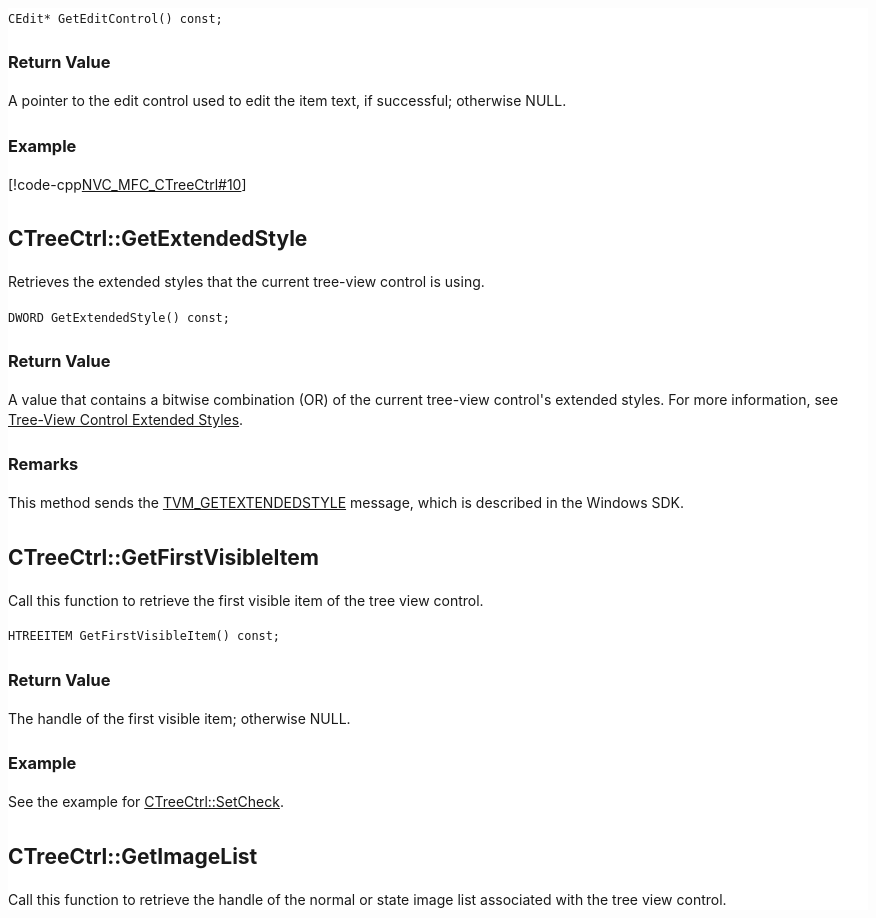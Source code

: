 ```
CEdit* GetEditControl() const;
```

### Return Value

A pointer to the edit control used to edit the item text, if successful; otherwise NULL.

### Example

[!code-cpp[NVC_MFC_CTreeCtrl#10](../../mfc/reference/codesnippet/cpp/ctreectrl-class_10.cpp)]

## <a name="getextendedstyle"></a> CTreeCtrl::GetExtendedStyle

Retrieves the extended styles that the current tree-view control is using.

```
DWORD GetExtendedStyle() const;
```

### Return Value

A value that contains a bitwise combination (OR) of the current tree-view control's extended styles. For more information, see [Tree-View Control Extended Styles](/windows/win32/Controls/tree-view-control-window-extended-styles).

### Remarks

This method sends the [TVM_GETEXTENDEDSTYLE](/windows/win32/Controls/tvm-getextendedstyle) message, which is described in the Windows SDK.

## <a name="getfirstvisibleitem"></a> CTreeCtrl::GetFirstVisibleItem

Call this function to retrieve the first visible item of the tree view control.

```
HTREEITEM GetFirstVisibleItem() const;
```

### Return Value

The handle of the first visible item; otherwise NULL.

### Example

  See the example for [CTreeCtrl::SetCheck](#setcheck).

## <a name="getimagelist"></a> CTreeCtrl::GetImageList

Call this function to retrieve the handle of the normal or state image list associated with the tree view control.
